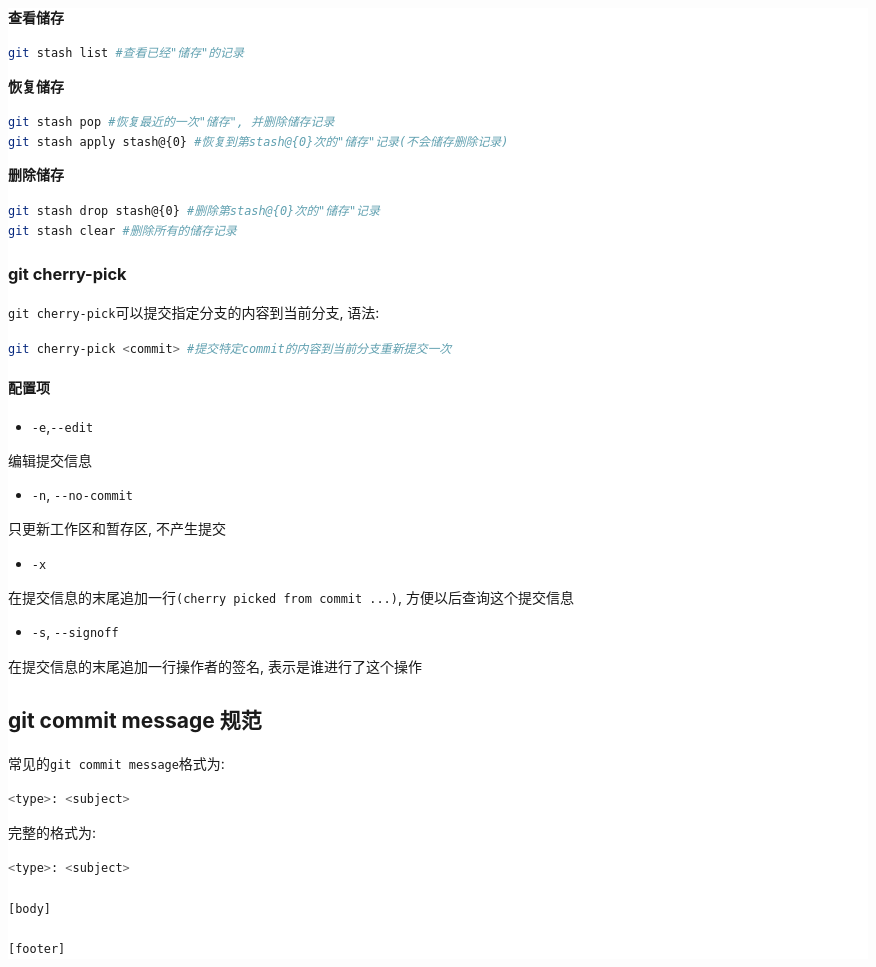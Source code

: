 **查看储存**

```sh
git stash list #查看已经"储存"的记录
```

**恢复储存**

```sh
git stash pop #恢复最近的一次"储存", 并删除储存记录
git stash apply stash@{0} #恢复到第stash@{0}次的"储存"记录(不会储存删除记录)
```

**删除储存**

```sh
git stash drop stash@{0} #删除第stash@{0}次的"储存"记录
git stash clear #删除所有的储存记录
```

### git cherry-pick

`git cherry-pick`可以提交指定分支的内容到当前分支, 语法: 

```sh
git cherry-pick <commit> #提交特定commit的内容到当前分支重新提交一次
```

#### 配置项

- `-e`,`--edit`

编辑提交信息

- `-n`, `--no-commit`

只更新工作区和暂存区, 不产生提交

- `-x`

在提交信息的末尾追加一行`(cherry picked from commit ...)`, 方便以后查询这个提交信息

- `-s`, `--signoff`

在提交信息的末尾追加一行操作者的签名, 表示是谁进行了这个操作

## git commit message 规范

常见的`git commit message`格式为: 

```sh
<type>: <subject>
```

完整的格式为:

```sh
<type>: <subject>

[body]

[footer]
```
